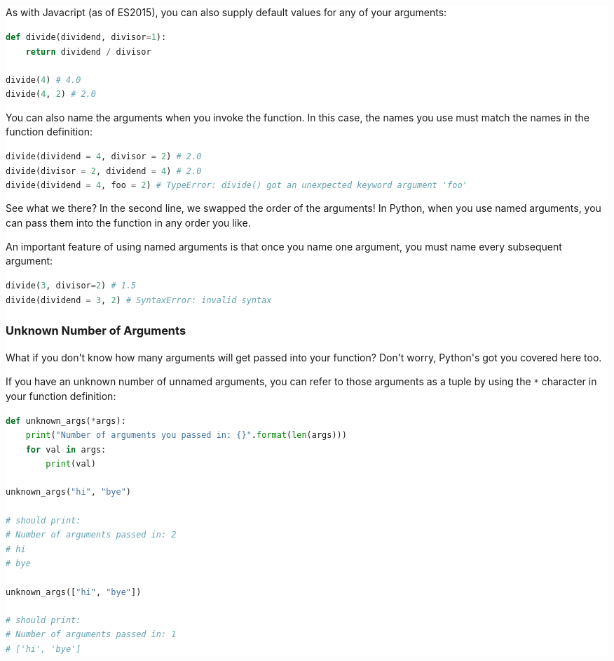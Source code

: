 As with Javacript (as of ES2015), you can also supply default values for any of your arguments:

```python
def divide(dividend, divisor=1): 
	return dividend / divisor
	
divide(4) # 4.0
divide(4, 2) # 2.0
```

You can also name the arguments when you invoke the function. In this case, the names you use must match the names in the function definition:

```python
divide(dividend = 4, divisor = 2) # 2.0
divide(divisor = 2, dividend = 4) # 2.0
divide(dividend = 4, foo = 2) # TypeError: divide() got an unexpected keyword argument 'foo'
```

See what we there? In the second line, we swapped the order of the arguments! In Python, when you use named arguments, you can pass them into the function in any order you like.

An important feature of using named arguments is that once you name one argument, you must name every subsequent argument:

```python
divide(3, divisor=2) # 1.5
divide(dividend = 3, 2) # SyntaxError: invalid syntax
```

### Unknown Number of Arguments

What if you don't know how many arguments will get passed into your function? Don't worry, Python's got you covered here too. 

If you have an unknown number of unnamed arguments, you can refer to those arguments as a tuple by using the `*` character in your function definition:

```python
def unknown_args(*args):
	print("Number of arguments you passed in: {}".format(len(args)))
	for val in args:
		print(val)

unknown_args("hi", "bye")

# should print:
# Number of arguments passed in: 2
# hi
# bye

unknown_args(["hi", "bye"])

# should print:
# Number of arguments passed in: 1
# ['hi', 'bye']
```

